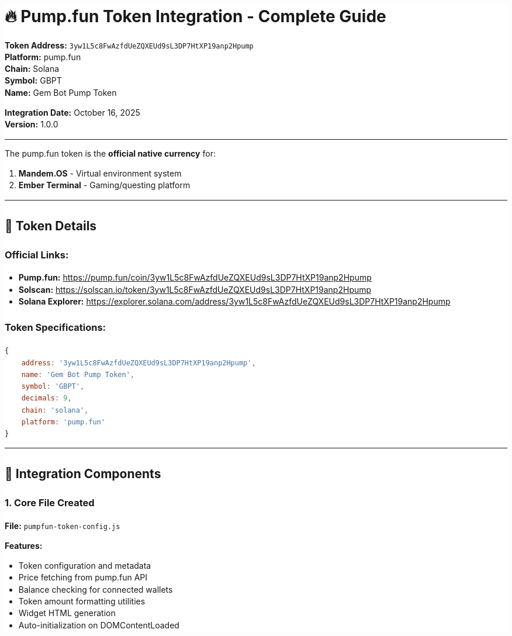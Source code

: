# 🔥 Pump.fun Token Integration - Complete Guide

**Token Address:** `3yw1L5c8FwAzfdUeZQXEUd9sL3DP7HtXP19anp2Hpump`  
**Platform:** pump.fun  
**Chain:** Solana  
**Symbol:** GBPT  
**Name:** Gem Bot Pump Token  

**Integration Date:** October 16, 2025  
**Version:** 1.0.0

---


The pump.fun token is the **official native currency** for:
1. **Mandem.OS** - Virtual environment system
2. **Ember Terminal** - Gaming/questing platform

---

## 📍 **Token Details**

### **Official Links:**
- **Pump.fun:** https://pump.fun/coin/3yw1L5c8FwAzfdUeZQXEUd9sL3DP7HtXP19anp2Hpump
- **Solscan:** https://solscan.io/token/3yw1L5c8FwAzfdUeZQXEUd9sL3DP7HtXP19anp2Hpump
- **Solana Explorer:** https://explorer.solana.com/address/3yw1L5c8FwAzfdUeZQXEUd9sL3DP7HtXP19anp2Hpump

### **Token Specifications:**
```javascript
{
    address: '3yw1L5c8FwAzfdUeZQXEUd9sL3DP7HtXP19anp2Hpump',
    name: 'Gem Bot Pump Token',
    symbol: 'GBPT',
    decimals: 9,
    chain: 'solana',
    platform: 'pump.fun'
}
```

---

## 🔧 **Integration Components**

### **1. Core File Created**
**File:** `pumpfun-token-config.js`

**Features:**
- Token configuration and metadata
- Price fetching from pump.fun API
- Balance checking for connected wallets
- Token amount formatting utilities
- Widget HTML generation
- Auto-initialization on DOMContentLoaded

